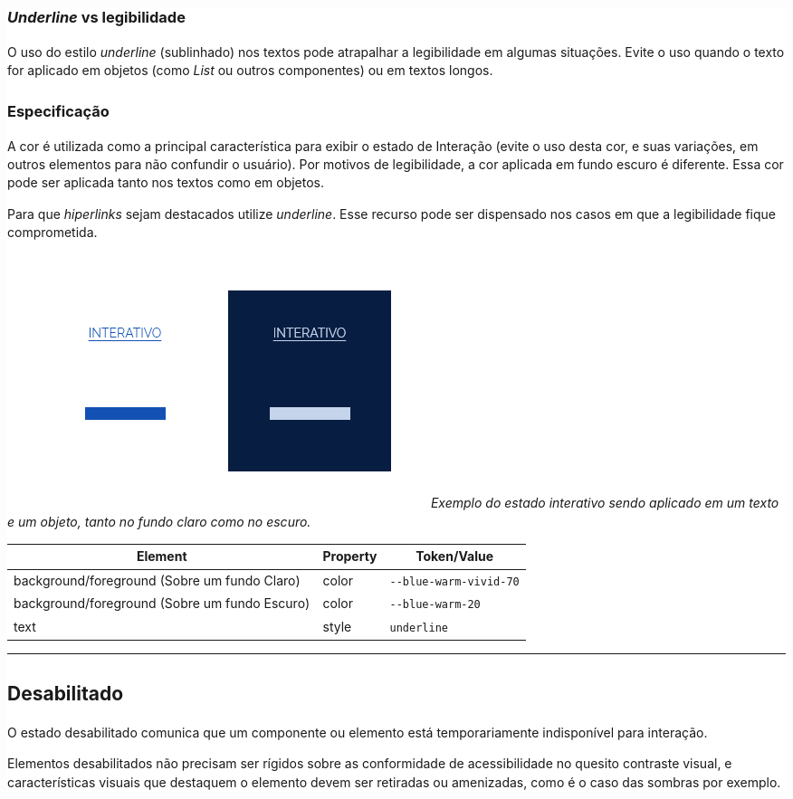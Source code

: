 ### _Underline_ vs legibilidade

O uso do estilo _underline_ (sublinhado) nos textos pode atrapalhar a legibilidade em algumas situações. Evite o uso quando o texto for aplicado em objetos (como _List_ ou outros componentes) ou em textos longos.

### Especificação

A cor é utilizada como a principal característica para exibir o estado de Interação (evite o uso desta cor, e suas variações, em outros elementos para não confundir o usuário). Por motivos de legibilidade, a cor aplicada em fundo escuro é diferente. Essa cor pode ser aplicada tanto nos textos como em objetos.

Para que _hiperlinks_ sejam destacados utilize _underline_. Esse recurso pode ser dispensado nos casos em que a legibilidade fique comprometida.

![Estado interativo aplicado à Fundo Claro e Escuro](imagens/interativo.png)
_Exemplo do estado interativo sendo aplicado em um texto e um objeto, tanto no fundo claro como no escuro._

| Element                                       | Property | Token/Value                 |
| --------------------------------------------- | -------- | --------------------------- |
| background/foreground (Sobre um fundo Claro)  | color    | `--blue-warm-vivid-70`   |
| background/foreground (Sobre um fundo Escuro) | color    | `--blue-warm-20` |
| text                                          | style    | `underline`                 |

---

## Desabilitado

O estado desabilitado comunica que um componente ou elemento está temporariamente indisponível para interação.

Elementos desabilitados não precisam ser rígidos sobre as conformidade de acessibilidade no quesito contraste visual, e características visuais que destaquem o elemento devem ser retiradas ou amenizadas, como é o caso das sombras por exemplo.
